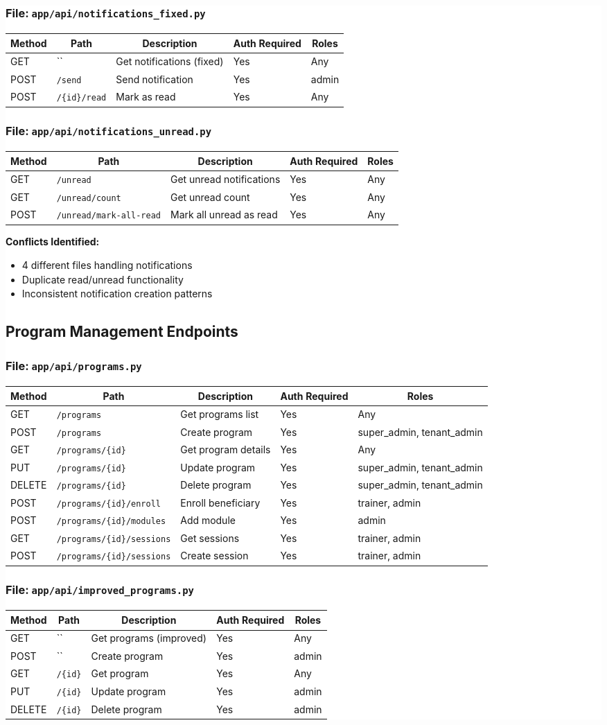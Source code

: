 ### File: `app/api/notifications_fixed.py`
| Method | Path | Description | Auth Required | Roles |
|--------|------|-------------|---------------|-------|
| GET | `` | Get notifications (fixed) | Yes | Any |
| POST | `/send` | Send notification | Yes | admin |
| POST | `/{id}/read` | Mark as read | Yes | Any |

### File: `app/api/notifications_unread.py`
| Method | Path | Description | Auth Required | Roles |
|--------|------|-------------|---------------|-------|
| GET | `/unread` | Get unread notifications | Yes | Any |
| GET | `/unread/count` | Get unread count | Yes | Any |
| POST | `/unread/mark-all-read` | Mark all unread as read | Yes | Any |

**Conflicts Identified:**
- 4 different files handling notifications
- Duplicate read/unread functionality
- Inconsistent notification creation patterns

## Program Management Endpoints

### File: `app/api/programs.py`
| Method | Path | Description | Auth Required | Roles |
|--------|------|-------------|---------------|-------|
| GET | `/programs` | Get programs list | Yes | Any |
| POST | `/programs` | Create program | Yes | super_admin, tenant_admin |
| GET | `/programs/{id}` | Get program details | Yes | Any |
| PUT | `/programs/{id}` | Update program | Yes | super_admin, tenant_admin |
| DELETE | `/programs/{id}` | Delete program | Yes | super_admin, tenant_admin |
| POST | `/programs/{id}/enroll` | Enroll beneficiary | Yes | trainer, admin |
| POST | `/programs/{id}/modules` | Add module | Yes | admin |
| GET | `/programs/{id}/sessions` | Get sessions | Yes | trainer, admin |
| POST | `/programs/{id}/sessions` | Create session | Yes | trainer, admin |

### File: `app/api/improved_programs.py`
| Method | Path | Description | Auth Required | Roles |
|--------|------|-------------|---------------|-------|
| GET | `` | Get programs (improved) | Yes | Any |
| POST | `` | Create program | Yes | admin |
| GET | `/{id}` | Get program | Yes | Any |
| PUT | `/{id}` | Update program | Yes | admin |
| DELETE | `/{id}` | Delete program | Yes | admin |
